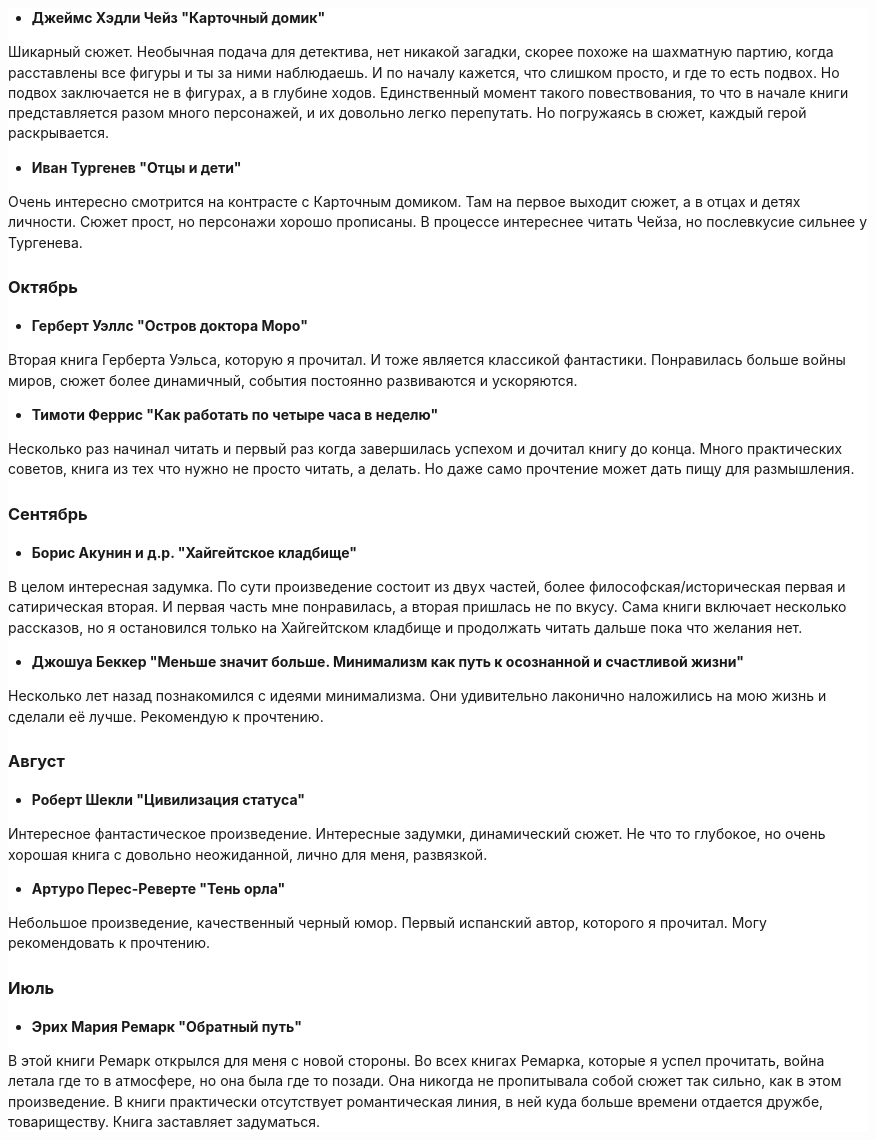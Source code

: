 - **Джеймс Хэдли Чейз "Карточный домик"** 

Шикарный сюжет. Необычная подача для детектива, нет никакой загадки, скорее похоже на шахматную партию, когда расставлены все фигуры и ты за ними наблюдаешь. И по началу кажется, что слишком просто, и где то есть подвох. Но подвох заключается не в фигурах, а в глубине ходов. Единственный момент такого повествования, то что в начале книги представляется разом много персонажей, и их довольно легко перепутать. Но погружаясь в сюжет, каждый герой раскрывается. 

- **Иван Тургенев "Отцы и дети"**

Очень интересно смотрится на контрасте с Карточным домиком. Там на первое выходит сюжет, а в отцах и детях личности. Сюжет прост, но персонажи хорошо прописаны. В процессе интереснее читать Чейза, но послевкусие сильнее у Тургенева. 

### **Октябрь**

- **Герберт Уэллс "Остров доктора Моро"** 

Вторая книга Герберта Уэльса, которую я прочитал. И тоже является классикой фантастики. Понравилась больше войны миров, сюжет более динамичный, события постоянно развиваются и ускоряются.

- **Тимоти Феррис "Как работать по четыре часа в неделю"**

Несколько раз начинал читать и первый раз когда завершилась успехом и дочитал книгу до конца. Много практических советов, книга из тех что нужно не просто читать, а делать. Но даже само прочтение может дать пищу для размышления.

### **Сентябрь**

- **Борис Акунин и д.р. "Хайгейтское кладбище"** 

В целом интересная задумка. По сути произведение состоит из двух частей, более философская/историческая первая и сатирическая вторая. И первая часть мне понравилась, а вторая пришлась не по вкусу. Сама книги включает несколько рассказов, но я остановился только на Хайгейтском кладбище и продолжать читать дальше пока что желания нет.

- **Джошуа Беккер "Меньше значит больше. Минимализм как путь к осознанной и счастливой жизни"**

Несколько лет назад познакомился с идеями минимализма. Они удивительно лаконично наложились на мою жизнь и сделали её лучше. Рекомендую к прочтению.

### **Август**

- **Роберт Шекли "Цивилизация статуса"** 

Интересное фантастическое произведение. Интересные задумки, динамический сюжет. Не что то глубокое, но очень хорошая книга с довольно неожиданной, лично для меня, развязкой. 

- **Артуро Перес-Реверте "Тень орла"**

Небольшое произведение, качественный черный юмор. Первый испанский автор, которого я прочитал. Могу рекомендовать к прочтению.

### **Июль**

- **Эрих Мария Ремарк "Обратный путь"** 

В этой книги Ремарк открылся для меня с новой стороны. Во всех книгах Ремарка, которые я успел прочитать, война летала где то в атмосфере, но она была где то позади. Она никогда не пропитывала собой сюжет так сильно, как в этом произведение. В книги практически отсутствует романтическая линия, в ней куда больше времени отдается дружбе, товариществу. Книга заставляет задуматься. 
